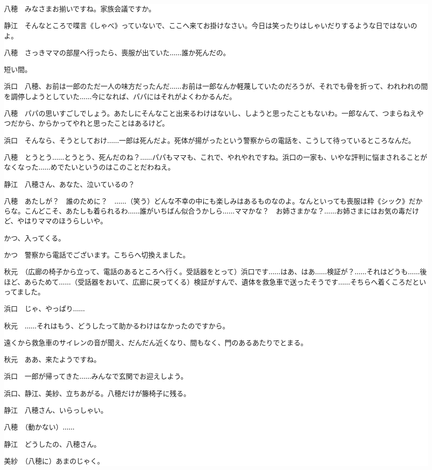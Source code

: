 

八穂　みなさまお揃いですね。家族会議ですか。

静江　そんなところで喋言《しゃべ》っていないで、ここへ来てお掛けなさい。今日は笑ったりはしゃいだりするような日ではないのよ。

八穂　さっきママの部屋へ行ったら、喪服が出ていた……誰か死んだの。



短い間。





浜口　八穂、お前は一郎のただ一人の味方だったんだ……お前は一郎なんか軽蔑していたのだろうが、それでも骨を折って、われわれの間を調停しようとしていた……今になれば、パパにはそれがよくわかるんだ。

八穂　パパの思いすごしでしょう。あたしにそんなこと出来るわけはないし、しようと思ったこともないわ。一郎なんて、つまらねえやつだから、からかってやれと思ったことはあるけど。

浜口　そんなら、そうとしておけ……一郎は死んだよ。死体が揚がったという警察からの電話を、こうして待っているところなんだ。

八穂　とうとう……とうとう、死んだのね？……パパもママも、これで、やれやれですね。浜口の一家も、いやな評判に悩まされることがなくなった……めでたいというのはこのことだわねえ。

静江　八穂さん、あなた、泣いているの？

八穂　あたしが？　誰のために？　……（笑う）どんな不幸の中にも楽しみはあるものなのよ。なんといっても喪服は粋《シック》だからな。こんどこそ、あたしも着られるわ……誰がいちばん似合うかしら……ママかな？　お姉さまかな？……お姉さまにはお気の毒だけど、やはりママのほうらしいや。



かつ、入ってくる。





かつ　警察から電話でございます。こちらへ切換えました。

秋元　（広廊の椅子から立って、電話のあるところへ行く。受話器をとって）浜口です……はあ、はあ……検証が？……それはどうも……後ほど、あらためて……（受話器をおいて、広廊に戻ってくる）検証がすんで、遺体を救急車で送ったそうです……そちらへ着くころだといってました。

浜口　じゃ、やっぱり……

秋元　……それはもう、どうしたって助かるわけはなかったのですから。



遠くから救急車のサイレンの音が聞え、だんだん近くなり、間もなく、門のあるあたりでとまる。





秋元　ああ、来たようですね。

浜口　一郎が帰ってきた……みんなで玄関でお迎えしよう。



浜口、静江、美紗、立ちあがる。八穂だけが籐椅子に残る。





静江　八穂さん、いらっしゃい。

八穂　（動かない）……

静江　どうしたの、八穂さん。

美紗　（八穂に）あまのじゃく。
